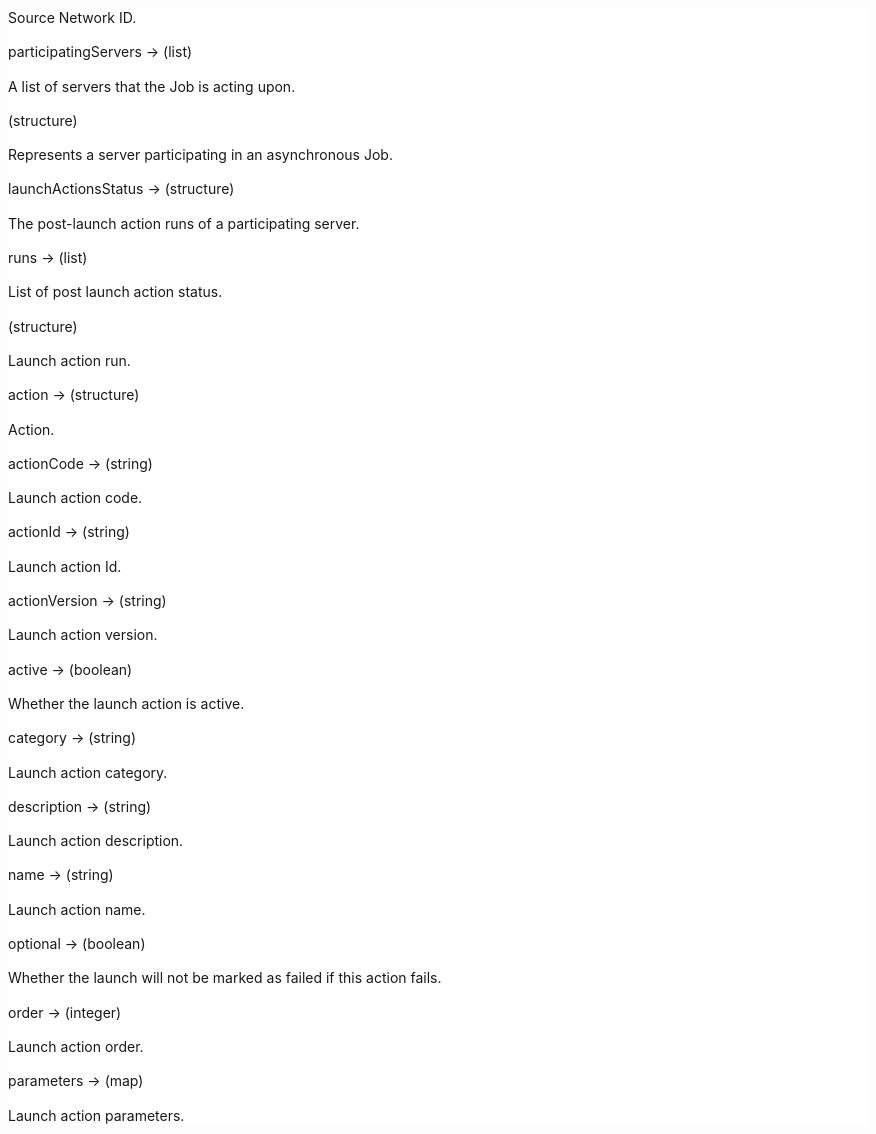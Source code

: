 Source Network ID.

participatingServers -> (list)

A list of servers that the Job is acting upon.

(structure)

Represents a server participating in an asynchronous Job.

launchActionsStatus -> (structure)

The post-launch action runs of a participating server.

runs -> (list)

List of post launch action status.

(structure)

Launch action run.

action -> (structure)

Action.

actionCode -> (string)

Launch action code.

actionId -> (string)

Launch action Id.

actionVersion -> (string)

Launch action version.

active -> (boolean)

Whether the launch action is active.

category -> (string)

Launch action category.

description -> (string)

Launch action description.

name -> (string)

Launch action name.

optional -> (boolean)

Whether the launch will not be marked as failed if this action fails.

order -> (integer)

Launch action order.

parameters -> (map)

Launch action parameters.

